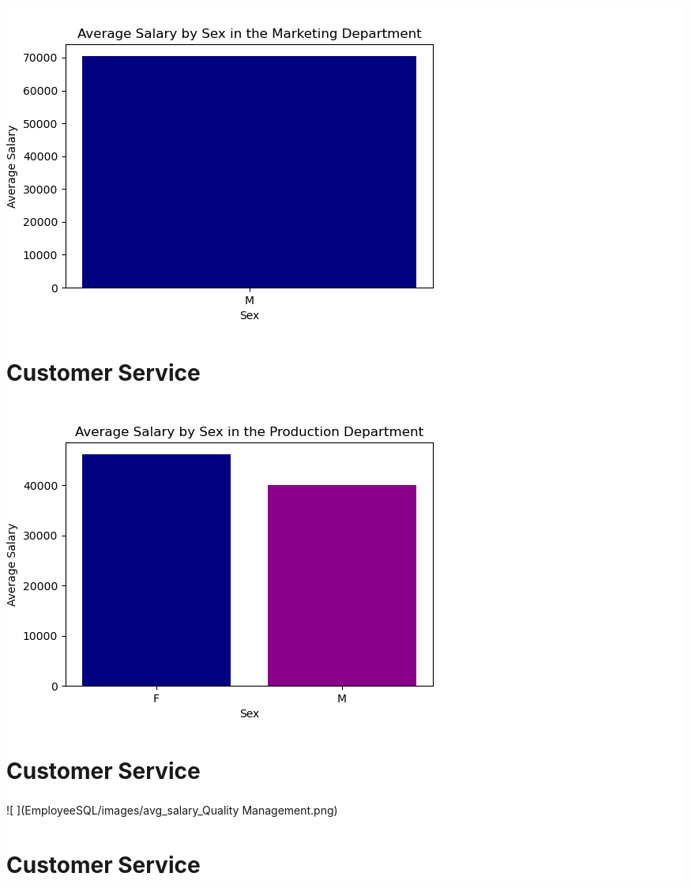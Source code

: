 ![ ](EmployeeSQL/images/avg_salary_Marketing.png)
# Customer Service
![ ](EmployeeSQL/images/avg_salary_Production.png)
# Customer Service
![ ](EmployeeSQL/images/avg_salary_Quality Management.png)
# Customer Service